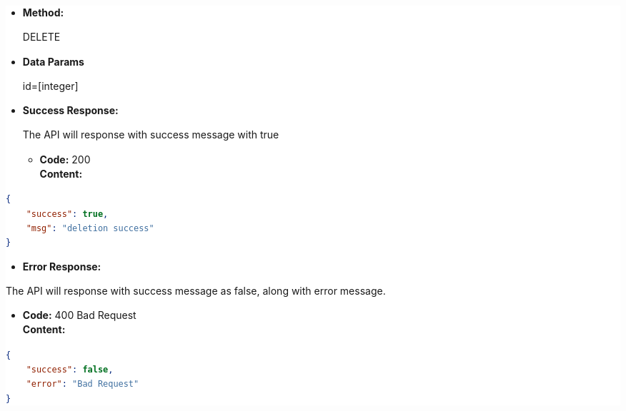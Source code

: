 * **Method:**
  
    DELETE

* **Data Params**

  id=[integer]

* **Success Response:**
  
  The API will response with success message with true

  * **Code:** 200 <br />
    **Content:** 
```json
{
    "success": true,
    "msg": "deletion success"
}
```
 
* **Error Response:**

The API will response with success message as false, along with error message.

  * **Code:** 400 Bad Request <br />
    **Content:** 
```json
{
    "success": false,
    "error": "Bad Request"
}
```
